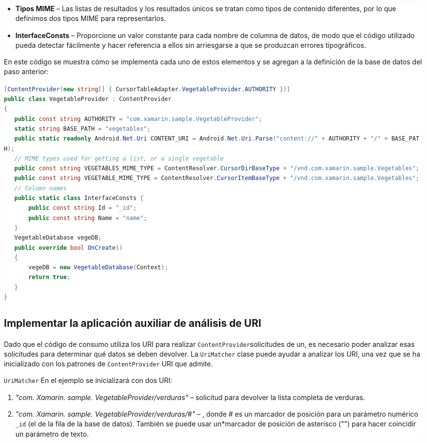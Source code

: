 - **Tipos MIME** &ndash; Las listas de resultados y los resultados únicos se tratan como tipos de contenido diferentes, por lo que definimos dos tipos MIME para representarlos.

- **InterfaceConsts** &ndash; Proporcione un valor constante para cada nombre de columna de datos, de modo que el código utilizado pueda detectar fácilmente y hacer referencia a ellos sin arriesgarse a que se produzcan errores tipográficos.

En este código se muestra cómo se implementa cada uno de estos elementos y se agregan a la definición de la base de datos del paso anterior:

```csharp
[ContentProvider(new string[] { CursorTableAdapter.VegetableProvider.AUTHORITY })]
public class VegetableProvider : ContentProvider 
{
   public const string AUTHORITY = "com.xamarin.sample.VegetableProvider";
   static string BASE_PATH = "vegetables";
   public static readonly Android.Net.Uri CONTENT_URI = Android.Net.Uri.Parse("content://" + AUTHORITY + "/" + BASE_PATH);
   // MIME types used for getting a list, or a single vegetable
   public const string VEGETABLES_MIME_TYPE = ContentResolver.CursorDirBaseType + "/vnd.com.xamarin.sample.Vegetables";
   public const string VEGETABLE_MIME_TYPE = ContentResolver.CursorItemBaseType + "/vnd.com.xamarin.sample.Vegetables";
   // Column names
   public static class InterfaceConsts {
       public const string Id = "_id";
       public const string Name = "name";
   }
   VegetableDatabase vegeDB;
   public override bool OnCreate()
   {
       vegeDB = new VegetableDatabase(Context);
       return true;
   }
}
```

## <a name="implement-the-uri-parsing-helper"></a>Implementar la aplicación auxiliar de análisis de URI

Dado que el código de consumo utiliza los URI para realizar `ContentProvider`solicitudes de un, es necesario poder analizar esas solicitudes para determinar qué datos se deben devolver. La `UriMatcher` clase puede ayudar a analizar los URI, una vez que se ha inicializado con los patrones de `ContentProvider` URI que admite.

`UriMatcher` En el ejemplo se inicializará con dos URI:

1. *"com. Xamarin. sample. VegetableProvider/verduras"* &ndash; solicitud para devolver la lista completa de verduras.

2. *"com. Xamarin. sample. VegetableProvider/verduras/\#"* &ndash; , donde \# es un marcador de posición para un parámetro numérico `_id` (el de la fila de la base de datos). También se puede usar un\*marcador de posición de asterisco ("") para hacer coincidir un parámetro de texto.
